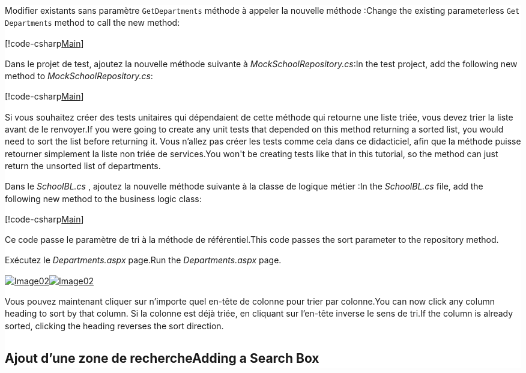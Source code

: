 <span data-ttu-id="8cb22-131">Modifier existants sans paramètre `GetDepartments` méthode à appeler la nouvelle méthode :</span><span class="sxs-lookup"><span data-stu-id="8cb22-131">Change the existing parameterless `GetDepartments` method to call the new method:</span></span>

[!code-csharp[Main](using-the-entity-framework-and-the-objectdatasource-control-part-3-sorting-and-filtering/samples/sample6.cs)]

<span data-ttu-id="8cb22-132">Dans le projet de test, ajoutez la nouvelle méthode suivante à *MockSchoolRepository.cs*:</span><span class="sxs-lookup"><span data-stu-id="8cb22-132">In the test project, add the following new method to *MockSchoolRepository.cs*:</span></span>

[!code-csharp[Main](using-the-entity-framework-and-the-objectdatasource-control-part-3-sorting-and-filtering/samples/sample7.cs)]

<span data-ttu-id="8cb22-133">Si vous souhaitez créer des tests unitaires qui dépendaient de cette méthode qui retourne une liste triée, vous devez trier la liste avant de le renvoyer.</span><span class="sxs-lookup"><span data-stu-id="8cb22-133">If you were going to create any unit tests that depended on this method returning a sorted list, you would need to sort the list before returning it.</span></span> <span data-ttu-id="8cb22-134">Vous n’allez pas créer les tests comme cela dans ce didacticiel, afin que la méthode puisse retourner simplement la liste non triée de services.</span><span class="sxs-lookup"><span data-stu-id="8cb22-134">You won't be creating tests like that in this tutorial, so the method can just return the unsorted list of departments.</span></span>

<span data-ttu-id="8cb22-135">Dans le *SchoolBL.cs* , ajoutez la nouvelle méthode suivante à la classe de logique métier :</span><span class="sxs-lookup"><span data-stu-id="8cb22-135">In the *SchoolBL.cs* file, add the following new method to the business logic class:</span></span>

[!code-csharp[Main](using-the-entity-framework-and-the-objectdatasource-control-part-3-sorting-and-filtering/samples/sample8.cs)]

<span data-ttu-id="8cb22-136">Ce code passe le paramètre de tri à la méthode de référentiel.</span><span class="sxs-lookup"><span data-stu-id="8cb22-136">This code passes the sort parameter to the repository method.</span></span>

<span data-ttu-id="8cb22-137">Exécutez le *Departments.aspx* page.</span><span class="sxs-lookup"><span data-stu-id="8cb22-137">Run the *Departments.aspx* page.</span></span>

<span data-ttu-id="8cb22-138">[![Image02](using-the-entity-framework-and-the-objectdatasource-control-part-3-sorting-and-filtering/_static/image4.png)](using-the-entity-framework-and-the-objectdatasource-control-part-3-sorting-and-filtering/_static/image3.png)</span><span class="sxs-lookup"><span data-stu-id="8cb22-138">[![Image02](using-the-entity-framework-and-the-objectdatasource-control-part-3-sorting-and-filtering/_static/image4.png)](using-the-entity-framework-and-the-objectdatasource-control-part-3-sorting-and-filtering/_static/image3.png)</span></span>

<span data-ttu-id="8cb22-139">Vous pouvez maintenant cliquer sur n’importe quel en-tête de colonne pour trier par colonne.</span><span class="sxs-lookup"><span data-stu-id="8cb22-139">You can now click any column heading to sort by that column.</span></span> <span data-ttu-id="8cb22-140">Si la colonne est déjà triée, en cliquant sur l’en-tête inverse le sens de tri.</span><span class="sxs-lookup"><span data-stu-id="8cb22-140">If the column is already sorted, clicking the heading reverses the sort direction.</span></span>

## <a name="adding-a-search-box"></a><span data-ttu-id="8cb22-141">Ajout d’une zone de recherche</span><span class="sxs-lookup"><span data-stu-id="8cb22-141">Adding a Search Box</span></span>
